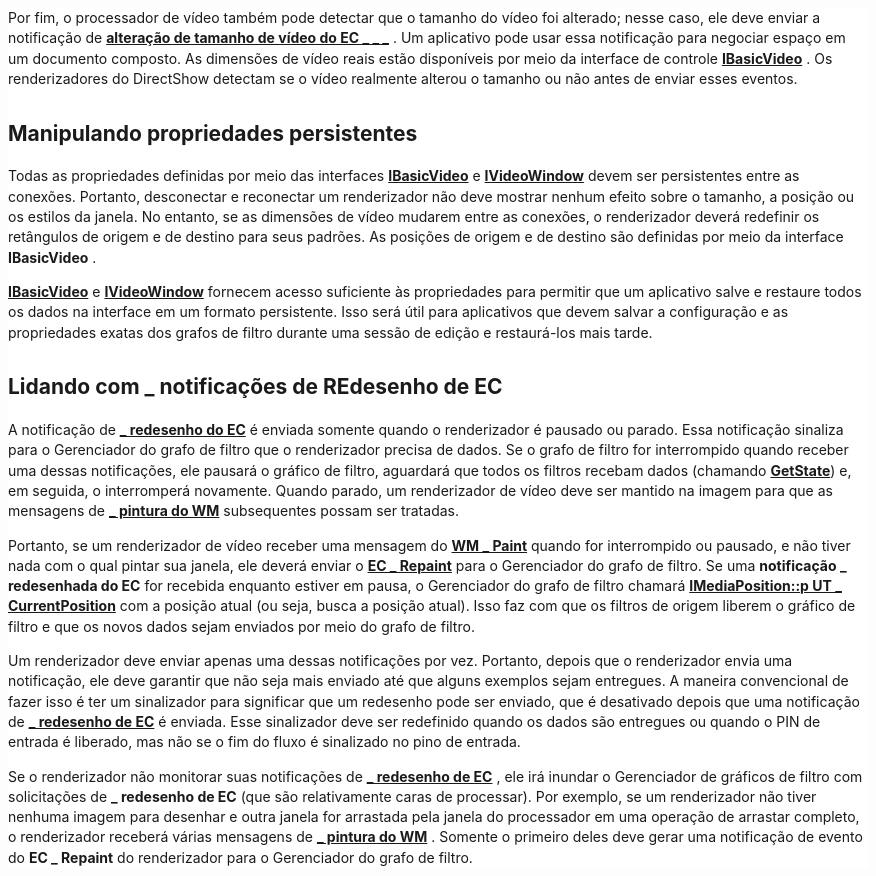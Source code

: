 Por fim, o processador de vídeo também pode detectar que o tamanho do vídeo foi alterado; nesse caso, ele deve enviar a notificação de [**alteração de tamanho de vídeo do EC \_ \_ \_**](ec-video-size-changed.md) . Um aplicativo pode usar essa notificação para negociar espaço em um documento composto. As dimensões de vídeo reais estão disponíveis por meio da interface de controle [**IBasicVideo**](/windows/desktop/api/Control/nn-control-ibasicvideo) . Os renderizadores do DirectShow detectam se o vídeo realmente alterou o tamanho ou não antes de enviar esses eventos.

## <a name="handling-persistent-properties"></a>Manipulando propriedades persistentes

Todas as propriedades definidas por meio das interfaces [**IBasicVideo**](/windows/desktop/api/Control/nn-control-ibasicvideo) e [**IVideoWindow**](/windows/desktop/api/Control/nn-control-ivideowindow) devem ser persistentes entre as conexões. Portanto, desconectar e reconectar um renderizador não deve mostrar nenhum efeito sobre o tamanho, a posição ou os estilos da janela. No entanto, se as dimensões de vídeo mudarem entre as conexões, o renderizador deverá redefinir os retângulos de origem e de destino para seus padrões. As posições de origem e de destino são definidas por meio da interface **IBasicVideo** .

[**IBasicVideo**](/windows/desktop/api/Control/nn-control-ibasicvideo) e [**IVideoWindow**](/windows/desktop/api/Control/nn-control-ivideowindow) fornecem acesso suficiente às propriedades para permitir que um aplicativo salve e restaure todos os dados na interface em um formato persistente. Isso será útil para aplicativos que devem salvar a configuração e as propriedades exatas dos grafos de filtro durante uma sessão de edição e restaurá-los mais tarde.

## <a name="handling-ec_repaint-notifications"></a>Lidando com \_ notificações de REdesenho de EC

A notificação de [**\_ redesenho do EC**](ec-repaint.md) é enviada somente quando o renderizador é pausado ou parado. Essa notificação sinaliza para o Gerenciador do grafo de filtro que o renderizador precisa de dados. Se o grafo de filtro for interrompido quando receber uma dessas notificações, ele pausará o gráfico de filtro, aguardará que todos os filtros recebam dados (chamando [**GetState**](/windows/desktop/api/Strmif/nf-strmif-imediafilter-getstate)) e, em seguida, o interromperá novamente. Quando parado, um renderizador de vídeo deve ser mantido na imagem para que as mensagens de [**\_ pintura do WM**](/windows/desktop/gdi/wm-paint) subsequentes possam ser tratadas.

Portanto, se um renderizador de vídeo receber uma mensagem do [**WM \_ Paint**](/windows/desktop/gdi/wm-paint) quando for interrompido ou pausado, e não tiver nada com o qual pintar sua janela, ele deverá enviar o [**EC \_ Repaint**](ec-repaint.md) para o Gerenciador do grafo de filtro. Se uma **notificação \_ redesenhada do EC** for recebida enquanto estiver em pausa, o Gerenciador do grafo de filtro chamará [**IMediaPosition::p UT \_ CurrentPosition**](/windows/desktop/api/Control/nf-control-imediaposition-put_currentposition) com a posição atual (ou seja, busca a posição atual). Isso faz com que os filtros de origem liberem o gráfico de filtro e que os novos dados sejam enviados por meio do grafo de filtro.

Um renderizador deve enviar apenas uma dessas notificações por vez. Portanto, depois que o renderizador envia uma notificação, ele deve garantir que não seja mais enviado até que alguns exemplos sejam entregues. A maneira convencional de fazer isso é ter um sinalizador para significar que um redesenho pode ser enviado, que é desativado depois que uma notificação de [**\_ redesenho de EC**](ec-repaint.md) é enviada. Esse sinalizador deve ser redefinido quando os dados são entregues ou quando o PIN de entrada é liberado, mas não se o fim do fluxo é sinalizado no pino de entrada.

Se o renderizador não monitorar suas notificações de [**\_ redesenho de EC**](ec-repaint.md) , ele irá inundar o Gerenciador de gráficos de filtro com solicitações de **\_ redesenho de EC** (que são relativamente caras de processar). Por exemplo, se um renderizador não tiver nenhuma imagem para desenhar e outra janela for arrastada pela janela do processador em uma operação de arrastar completo, o renderizador receberá várias mensagens de [**\_ pintura do WM**](/windows/desktop/gdi/wm-paint) . Somente o primeiro deles deve gerar uma notificação de evento do **EC \_ Repaint** do renderizador para o Gerenciador do grafo de filtro.
